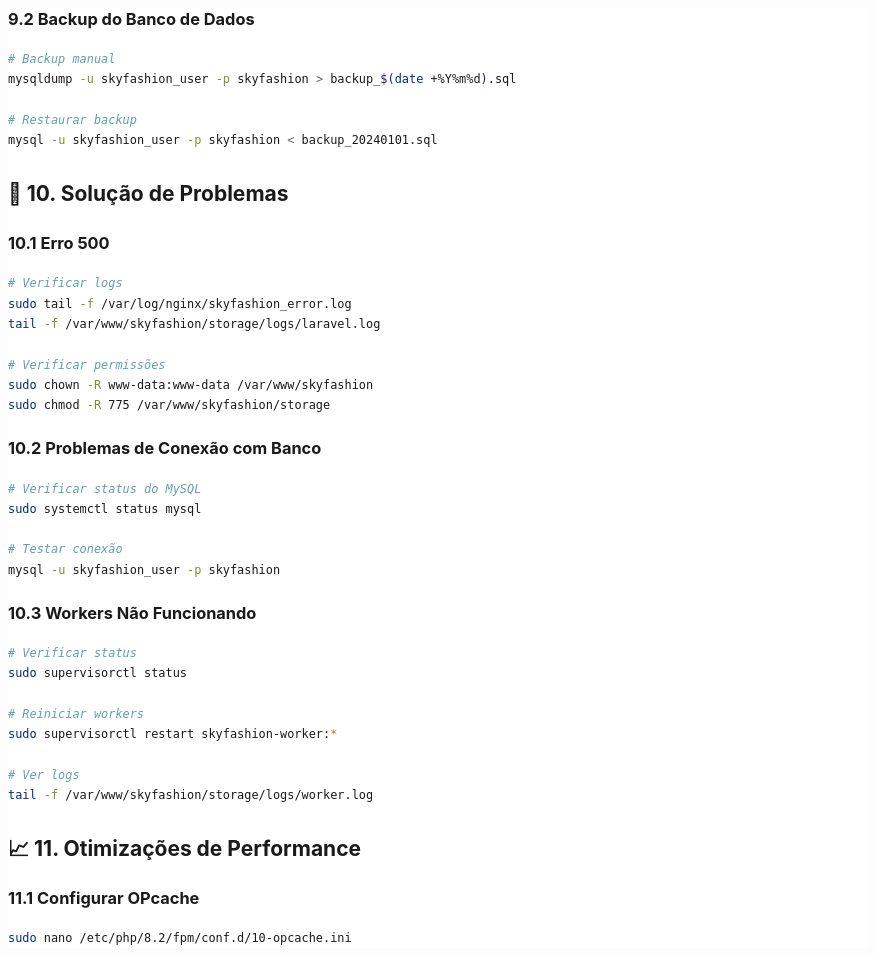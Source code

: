 ### 9.2 Backup do Banco de Dados

```bash
# Backup manual
mysqldump -u skyfashion_user -p skyfashion > backup_$(date +%Y%m%d).sql

# Restaurar backup
mysql -u skyfashion_user -p skyfashion < backup_20240101.sql
```

## 🚨 10. Solução de Problemas

### 10.1 Erro 500

```bash
# Verificar logs
sudo tail -f /var/log/nginx/skyfashion_error.log
tail -f /var/www/skyfashion/storage/logs/laravel.log

# Verificar permissões
sudo chown -R www-data:www-data /var/www/skyfashion
sudo chmod -R 775 /var/www/skyfashion/storage
```

### 10.2 Problemas de Conexão com Banco

```bash
# Verificar status do MySQL
sudo systemctl status mysql

# Testar conexão
mysql -u skyfashion_user -p skyfashion
```

### 10.3 Workers Não Funcionando

```bash
# Verificar status
sudo supervisorctl status

# Reiniciar workers
sudo supervisorctl restart skyfashion-worker:*

# Ver logs
tail -f /var/www/skyfashion/storage/logs/worker.log
```

## 📈 11. Otimizações de Performance

### 11.1 Configurar OPcache

```bash
sudo nano /etc/php/8.2/fpm/conf.d/10-opcache.ini
```
